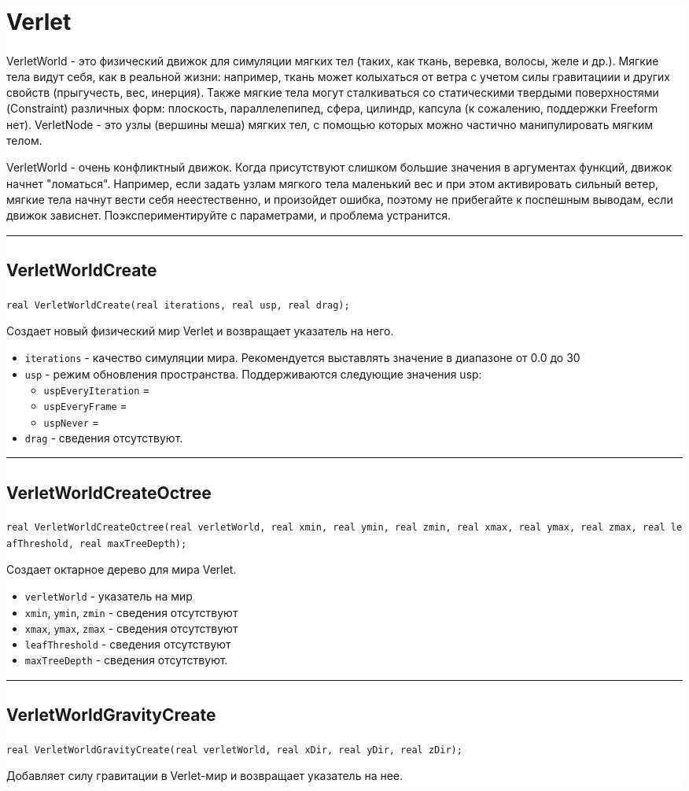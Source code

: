 # Verlet

VerletWorld - это физический движок для симуляции мягких тел (таких, как ткань, веревка, волосы, желе и др.). Мягкие тела видут себя, как в реальной жизни: например, ткань может колыхаться от ветра с учетом силы гравитациии и других свойств (прыгучесть, вес, инерция). Также мягкие тела могут сталкиваться со статическими твердыми поверхностями (Constraint) различных форм: плоскость, параллелепипед, сфера, цилиндр, капсула (к сожалению, поддержки Freeform нет). VerletNode - это узлы (вершины меша) мягких тел, с помощью которых можно частично манипулировать мягким телом.

VerletWorld - очень конфликтный движок. Когда присутствуют слишком большие значения в аргументах функций, движок начнет "ломаться". Например, если задать узлам мягкого тела маленький вес и при этом активировать сильный ветер, мягкие тела начнут вести себя неестественно, и произойдет ошибка, поэтому не прибегайте к поспешным выводам, если движок зависнет. Поэкспериментируйте с параметрами, и проблема устранится.

---

## VerletWorldCreate

`real VerletWorldCreate(real iterations, real usp, real drag);`

Создает новый физический мир Verlet и возвращает указатель на него.

- `iterations` - качество симуляции мира. Рекомендуется выставлять значение в диапазоне от 0.0 до 30
- `usp` - режим обновления пространства. Поддерживаются следующие значения usp:
    - `uspEveryIteration` =
    - `uspEveryFrame` =
    - `uspNever` =
- `drag` - сведения отсутствуют.

---

## VerletWorldCreateOctree

`real VerletWorldCreateOctree(real verletWorld, real xmin, real ymin, real zmin, real xmax, real ymax, real zmax, real leafThreshold, real maxTreeDepth);`

Создает октарное дерево для мира Verlet.

- `verletWorld` - указатель на мир
- `xmin`, `ymin`, `zmin` - сведения отсутствуют
- `xmax`, `ymax`, `zmax` - сведения отсутствуют
- `leafThreshold` - сведения отсутствуют
- `maxTreeDepth` - сведения отсутствуют.

---

## VerletWorldGravityCreate

`real VerletWorldGravityCreate(real verletWorld, real xDir, real yDir, real zDir);`

Добавляет силу гравитации в Verlet-мир и возвращает указатель на нее.
